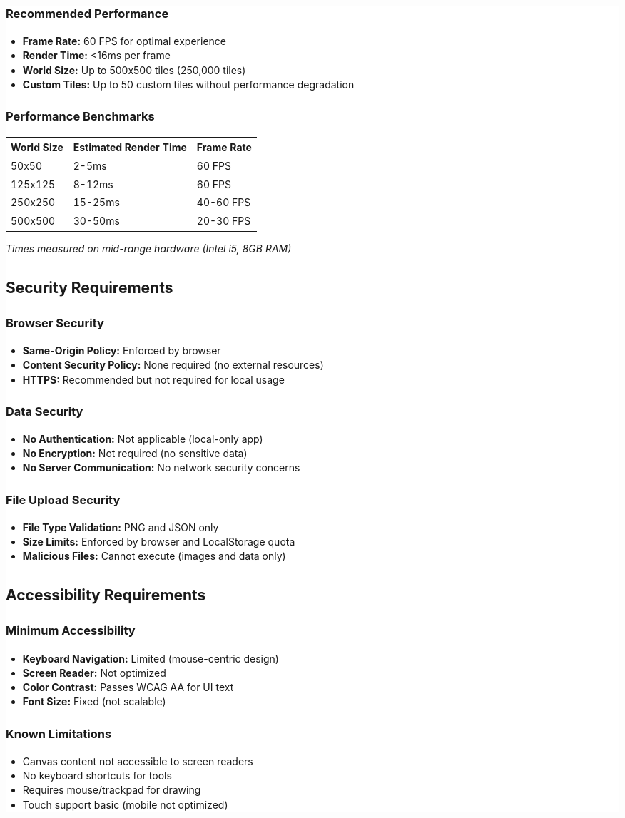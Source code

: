 ### Recommended Performance
- **Frame Rate:** 60 FPS for optimal experience
- **Render Time:** <16ms per frame
- **World Size:** Up to 500x500 tiles (250,000 tiles)
- **Custom Tiles:** Up to 50 custom tiles without performance degradation

### Performance Benchmarks
| World Size | Estimated Render Time | Frame Rate |
|------------|----------------------|------------|
| 50x50 | 2-5ms | 60 FPS |
| 125x125 | 8-12ms | 60 FPS |
| 250x250 | 15-25ms | 40-60 FPS |
| 500x500 | 30-50ms | 20-30 FPS |

*Times measured on mid-range hardware (Intel i5, 8GB RAM)*

## Security Requirements

### Browser Security
- **Same-Origin Policy:** Enforced by browser
- **Content Security Policy:** None required (no external resources)
- **HTTPS:** Recommended but not required for local usage

### Data Security
- **No Authentication:** Not applicable (local-only app)
- **No Encryption:** Not required (no sensitive data)
- **No Server Communication:** No network security concerns

### File Upload Security
- **File Type Validation:** PNG and JSON only
- **Size Limits:** Enforced by browser and LocalStorage quota
- **Malicious Files:** Cannot execute (images and data only)

## Accessibility Requirements

### Minimum Accessibility
- **Keyboard Navigation:** Limited (mouse-centric design)
- **Screen Reader:** Not optimized
- **Color Contrast:** Passes WCAG AA for UI text
- **Font Size:** Fixed (not scalable)

### Known Limitations
- Canvas content not accessible to screen readers
- No keyboard shortcuts for tools
- Requires mouse/trackpad for drawing
- Touch support basic (mobile not optimized)
